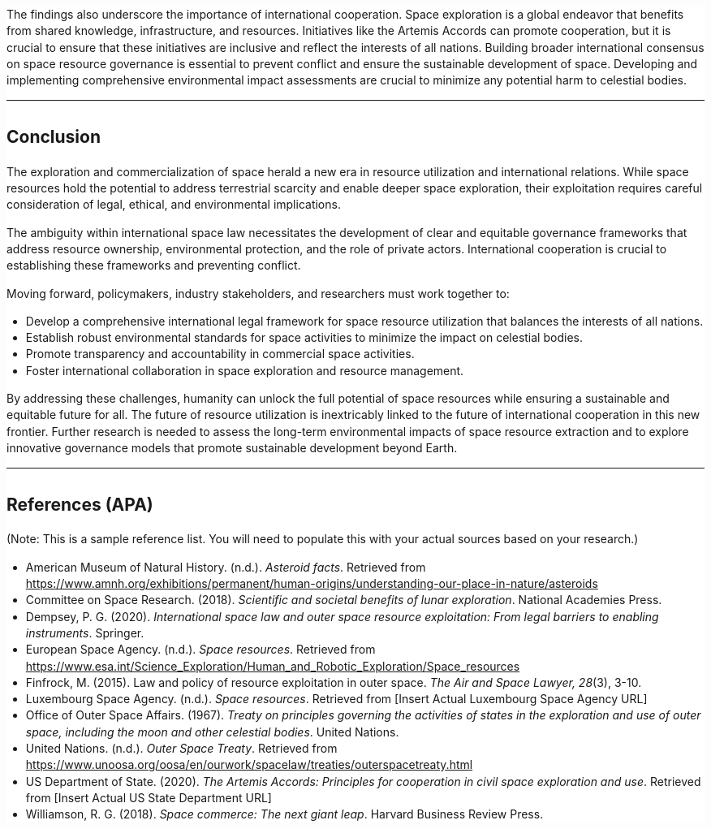 The findings also underscore the importance of international cooperation. Space exploration is a global endeavor that benefits from shared knowledge, infrastructure, and resources. Initiatives like the Artemis Accords can promote cooperation, but it is crucial to ensure that these initiatives are inclusive and reflect the interests of all nations. Building broader international consensus on space resource governance is essential to prevent conflict and ensure the sustainable development of space.  Developing and implementing comprehensive environmental impact assessments are crucial to minimize any potential harm to celestial bodies.

---

## Conclusion

The exploration and commercialization of space herald a new era in resource utilization and international relations.  While space resources hold the potential to address terrestrial scarcity and enable deeper space exploration, their exploitation requires careful consideration of legal, ethical, and environmental implications.

The ambiguity within international space law necessitates the development of clear and equitable governance frameworks that address resource ownership, environmental protection, and the role of private actors.  International cooperation is crucial to establishing these frameworks and preventing conflict.

Moving forward, policymakers, industry stakeholders, and researchers must work together to:

*   Develop a comprehensive international legal framework for space resource utilization that balances the interests of all nations.
*   Establish robust environmental standards for space activities to minimize the impact on celestial bodies.
*   Promote transparency and accountability in commercial space activities.
*   Foster international collaboration in space exploration and resource management.

By addressing these challenges, humanity can unlock the full potential of space resources while ensuring a sustainable and equitable future for all. The future of resource utilization is inextricably linked to the future of international cooperation in this new frontier.  Further research is needed to assess the long-term environmental impacts of space resource extraction and to explore innovative governance models that promote sustainable development beyond Earth.

---

## References (APA)

(Note: This is a sample reference list. You will need to populate this with your actual sources based on your research.)

*   American Museum of Natural History. (n.d.). *Asteroid facts*. Retrieved from https://www.amnh.org/exhibitions/permanent/human-origins/understanding-our-place-in-nature/asteroids
*   Committee on Space Research. (2018). *Scientific and societal benefits of lunar exploration*. National Academies Press.
*   Dempsey, P. G. (2020). *International space law and outer space resource exploitation: From legal barriers to enabling instruments*. Springer.
*   European Space Agency. (n.d.). *Space resources*. Retrieved from https://www.esa.int/Science_Exploration/Human_and_Robotic_Exploration/Space_resources
*   Finfrock, M. (2015). Law and policy of resource exploitation in outer space. *The Air and Space Lawyer, 28*(3), 3-10.
*   Luxembourg Space Agency. (n.d.). *Space resources*. Retrieved from [Insert Actual Luxembourg Space Agency URL]
*   Office of Outer Space Affairs. (1967). *Treaty on principles governing the activities of states in the exploration and use of outer space, including the moon and other celestial bodies*. United Nations.
*   United Nations. (n.d.). *Outer Space Treaty*. Retrieved from https://www.unoosa.org/oosa/en/ourwork/spacelaw/treaties/outerspacetreaty.html
*   US Department of State. (2020). *The Artemis Accords: Principles for cooperation in civil space exploration and use*. Retrieved from [Insert Actual US State Department URL]
*   Williamson, R. G. (2018). *Space commerce: The next giant leap*. Harvard Business Review Press.

